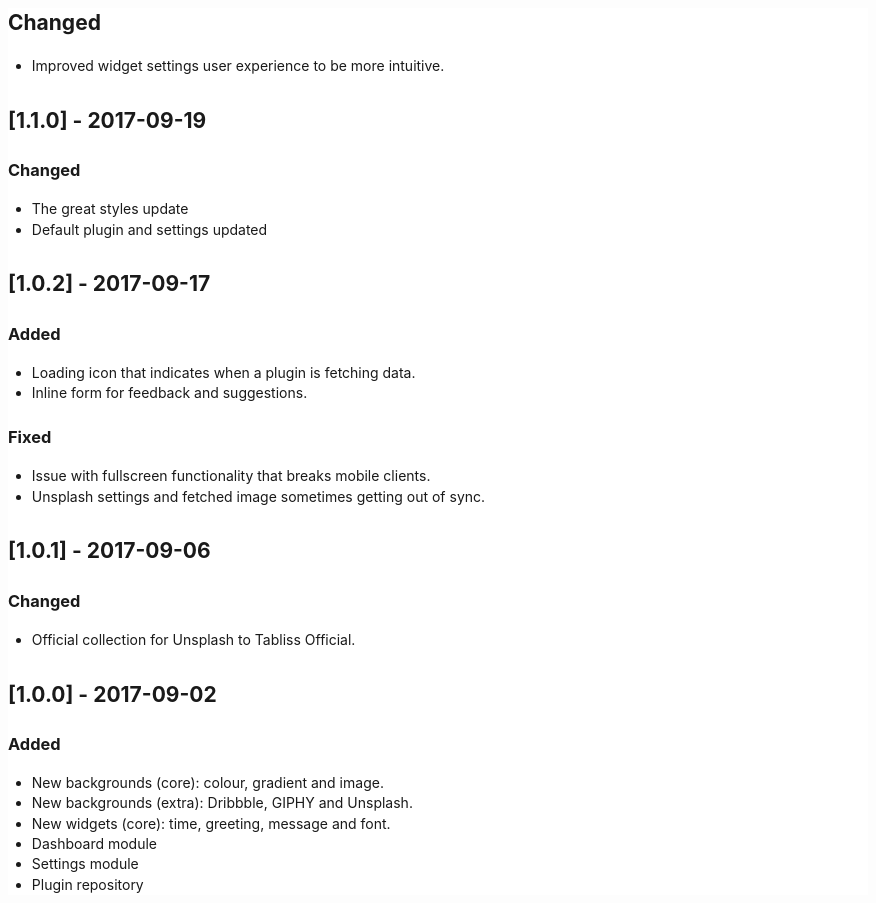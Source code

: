 ## Changed
- Improved widget settings user experience to be more intuitive.

## [1.1.0] - 2017-09-19
### Changed
- The great styles update
- Default plugin and settings updated

## [1.0.2] - 2017-09-17
### Added
- Loading icon that indicates when a plugin is fetching data.
- Inline form for feedback and suggestions.

### Fixed
- Issue with fullscreen functionality that breaks mobile clients.
- Unsplash settings and fetched image sometimes getting out of sync.

## [1.0.1] - 2017-09-06
### Changed
- Official collection for Unsplash to Tabliss Official.

## [1.0.0] - 2017-09-02
### Added
- New backgrounds (core): colour, gradient and image.
- New backgrounds (extra): Dribbble, GIPHY and Unsplash.
- New widgets (core): time, greeting, message and font.
- Dashboard module
- Settings module
- Plugin repository
